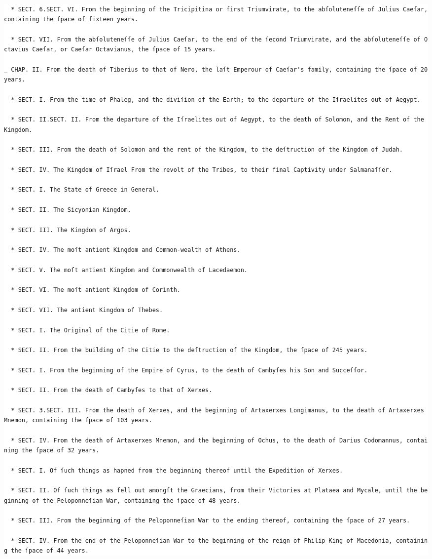       * SECT. 6.SECT. VI. From the beginning of the Tricipitina or first Triumvirate, to the abſoluteneſſe of Julius Caeſar, containing the ſpace of ſixteen years.

      * SECT. VII. From the abſoluteneſſe of Julius Caeſar, to the end of the ſecond Triumvirate, and the abſoluteneſſe of Octavius Caeſar, or Caeſar Octavianus, the ſpace of 15 years.

    _ CHAP. II. From the death of Tiberius to that of Nero, the laſt Emperour of Caeſar's family, containing the ſpace of 20 years.

      * SECT. I. From the time of Phaleg, and the diviſion of the Earth; to the departure of the Iſraelites out of Aegypt.

      * SECT. II.SECT. II. From the departure of the Iſraelites out of Aegypt, to the death of Solomon, and the Rent of the Kingdom.

      * SECT. III. From the death of Solomon and the rent of the Kingdom, to the deſtruction of the Kingdom of Judah.

      * SECT. IV. The Kingdom of Iſrael From the revolt of the Tribes, to their final Captivity under Salmanaſſer.

      * SECT. I. The State of Greece in General.

      * SECT. II. The Sicyonian Kingdom.

      * SECT. III. The Kingdom of Argos.

      * SECT. IV. The moſt antient Kingdom and Common-wealth of Athens.

      * SECT. V. The moſt antient Kingdom and Commonwealth of Lacedaemon.

      * SECT. VI. The moſt antient Kingdom of Corinth.

      * SECT. VII. The antient Kingdom of Thebes.

      * SECT. I. The Original of the Citie of Rome.

      * SECT. II. From the building of the Citie to the deſtruction of the Kingdom, the ſpace of 245 years.

      * SECT. I. From the beginning of the Empire of Cyrus, to the death of Cambyſes his Son and Succeſſor.

      * SECT. II. From the death of Cambyſes to that of Xerxes.

      * SECT. 3.SECT. III. From the death of Xerxes, and the beginning of Artaxerxes Longimanus, to the death of Artaxerxes Mnemon, containing the ſpace of 103 years.

      * SECT. IV. From the death of Artaxerxes Mnemon, and the beginning of Ochus, to the death of Darius Codomannus, containing the ſpace of 32 years.

      * SECT. I. Of ſuch things as hapned from the beginning thereof until the Expedition of Xerxes.

      * SECT. II. Of ſuch things as fell out amongſt the Graecians, from their Victories at Plataea and Mycale, until the beginning of the Peloponneſian War, containing the ſpace of 48 years.

      * SECT. III. From the beginning of the Peloponneſian War to the ending thereof, containing the ſpace of 27 years.

      * SECT. IV. From the end of the Peloponneſian War to the beginning of the reign of Philip King of Macedonia, containing the ſpace of 44 years.
